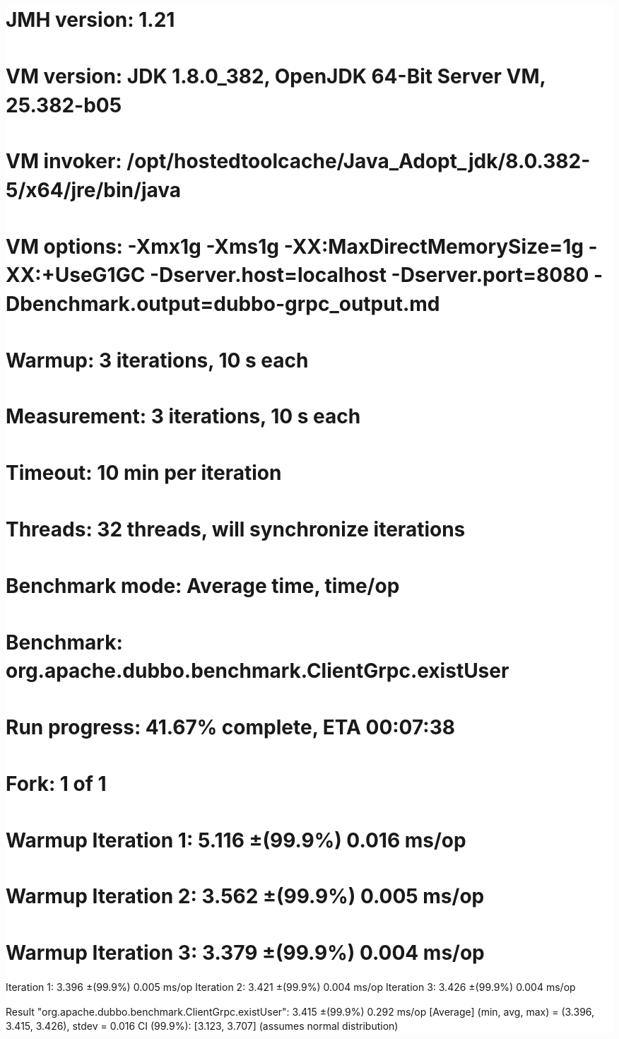 
# JMH version: 1.21
# VM version: JDK 1.8.0_382, OpenJDK 64-Bit Server VM, 25.382-b05
# VM invoker: /opt/hostedtoolcache/Java_Adopt_jdk/8.0.382-5/x64/jre/bin/java
# VM options: -Xmx1g -Xms1g -XX:MaxDirectMemorySize=1g -XX:+UseG1GC -Dserver.host=localhost -Dserver.port=8080 -Dbenchmark.output=dubbo-grpc_output.md
# Warmup: 3 iterations, 10 s each
# Measurement: 3 iterations, 10 s each
# Timeout: 10 min per iteration
# Threads: 32 threads, will synchronize iterations
# Benchmark mode: Average time, time/op
# Benchmark: org.apache.dubbo.benchmark.ClientGrpc.existUser

# Run progress: 41.67% complete, ETA 00:07:38
# Fork: 1 of 1
# Warmup Iteration   1: 5.116 ±(99.9%) 0.016 ms/op
# Warmup Iteration   2: 3.562 ±(99.9%) 0.005 ms/op
# Warmup Iteration   3: 3.379 ±(99.9%) 0.004 ms/op
Iteration   1: 3.396 ±(99.9%) 0.005 ms/op
Iteration   2: 3.421 ±(99.9%) 0.004 ms/op
Iteration   3: 3.426 ±(99.9%) 0.004 ms/op


Result "org.apache.dubbo.benchmark.ClientGrpc.existUser":
  3.415 ±(99.9%) 0.292 ms/op [Average]
  (min, avg, max) = (3.396, 3.415, 3.426), stdev = 0.016
  CI (99.9%): [3.123, 3.707] (assumes normal distribution)
